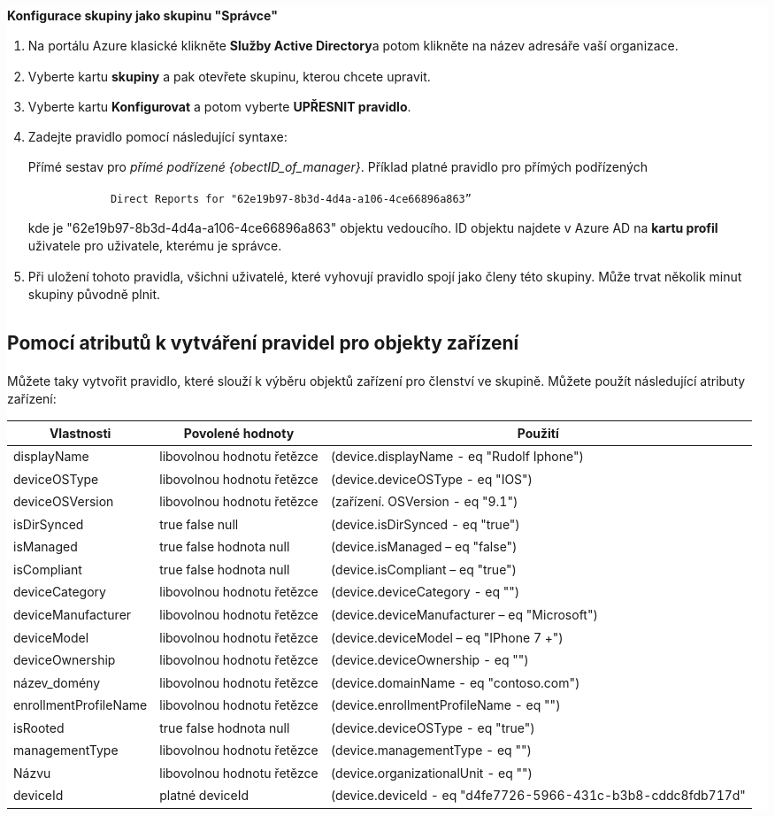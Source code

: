 **Konfigurace skupiny jako skupinu "Správce"**

1. Na portálu Azure klasické klikněte **Služby Active Directory**a potom klikněte na název adresáře vaší organizace.

2. Vyberte kartu **skupiny** a pak otevřete skupinu, kterou chcete upravit.

3. Vyberte kartu **Konfigurovat** a potom vyberte **UPŘESNIT pravidlo**.

4. Zadejte pravidlo pomocí následující syntaxe:

    Přímé sestav pro *přímé podřízené {obectID_of_manager}*. Příklad platné pravidlo pro přímých podřízených

                    Direct Reports for "62e19b97-8b3d-4d4a-a106-4ce66896a863”

    kde je "62e19b97-8b3d-4d4a-a106-4ce66896a863" objektu vedoucího. ID objektu najdete v Azure AD na **kartu profil** uživatele pro uživatele, kterému je správce.

3. Při uložení tohoto pravidla, všichni uživatelé, které vyhovují pravidlo spojí jako členy této skupiny. Může trvat několik minut skupiny původně plnit.


## <a name="using-attributes-to-create-rules-for-device-objects"></a>Pomocí atributů k vytváření pravidel pro objekty zařízení

Můžete taky vytvořit pravidlo, které slouží k výběru objektů zařízení pro členství ve skupině. Můžete použít následující atributy zařízení:

| Vlastnosti              | Povolené hodnoty                  | Použití                                                       |
|-------------------------|---------------------------------|-------------------------------------------------------------|
| displayName             | libovolnou hodnotu řetězce                | (device.displayName - eq "Rudolf Iphone")                       |
| deviceOSType            | libovolnou hodnotu řetězce                | (device.deviceOSType - eq "IOS")                             |
| deviceOSVersion         | libovolnou hodnotu řetězce                | (zařízení. OSVersion - eq "9.1")                                |
| isDirSynced             | true false null                 | (device.isDirSynced - eq "true")                             |
| isManaged               | true false hodnota null                 | (device.isManaged – eq "false")                              |
| isCompliant             | true false hodnota null                 | (device.isCompliant – eq "true")                             |
| deviceCategory          | libovolnou hodnotu řetězce                | (device.deviceCategory - eq "")                              |
| deviceManufacturer      | libovolnou hodnotu řetězce                | (device.deviceManufacturer – eq "Microsoft")                 |
| deviceModel             | libovolnou hodnotu řetězce                | (device.deviceModel – eq "IPhone 7 +")                        |
| deviceOwnership         | libovolnou hodnotu řetězce                | (device.deviceOwnership - eq "")                             |
| název_domény              | libovolnou hodnotu řetězce                | (device.domainName - eq "contoso.com")                       |
| enrollmentProfileName   | libovolnou hodnotu řetězce                | (device.enrollmentProfileName - eq "")                       |
| isRooted                | true false hodnota null                 | (device.deviceOSType - eq "true")                            |
| managementType          | libovolnou hodnotu řetězce                | (device.managementType - eq "")                              |
| Názvu      | libovolnou hodnotu řetězce                | (device.organizationalUnit - eq "")                          |
| deviceId                | platné deviceId                | (device.deviceId - eq "d4fe7726-5966-431c-b3b8-cddc8fdb717d" |

